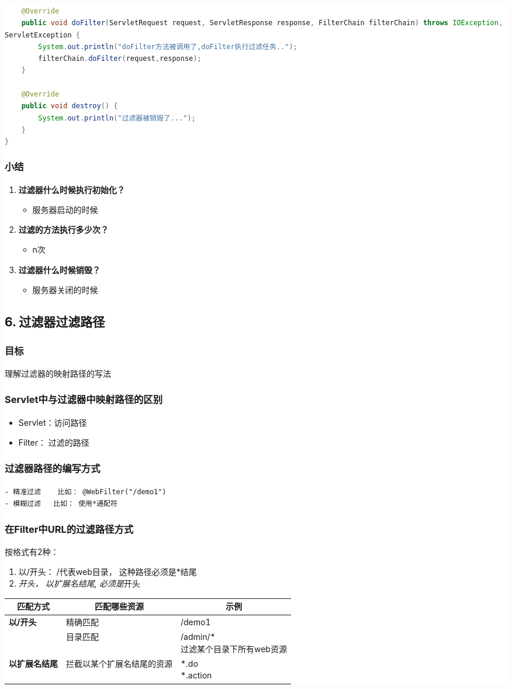 ```java
    @Override
    public void doFilter(ServletRequest request, ServletResponse response, FilterChain filterChain) throws IOException, ServletException {
        System.out.println("doFilter方法被调用了,doFilter执行过滤任务..");
        filterChain.doFilter(request,response);
    }

    @Override
    public void destroy() {
        System.out.println("过滤器被销毁了...");
    }
}
```

### 小结

1. **过滤器什么时候执行初始化？**
   
   - 服务器启动的时候

2. **过滤的方法执行多少次？**
   
   - n次

3. **过滤器什么时候销毁？**
   
   - 服务器关闭的时候

## 6. 过滤器过滤路径

### 目标

理解过滤器的映射路径的写法

### Servlet中与过滤器中映射路径的区别

- Servlet：访问路径

- Filter： 过滤的路径

### 过滤器路径的编写方式

    - 精准过滤    比如： @WebFilter("/demo1")
    - 模糊过滤   比如： 使用*通配符

### 在Filter中URL的过滤路径方式

按格式有2种：

1. 以/开头： /代表web目录， 这种路径必须是*结尾
2. *开头， 以扩展名结尾, 必须是*开头

| **匹配方式**   | **匹配哪些资源**    | **示例**                        |
| ---------- | ------------- | ----------------------------- |
| **以/开头**   | 精确匹配          | /demo1                        |
|            | 目录匹配          | /admin/* <br />过滤某个目录下所有web资源 |
| **以扩展名结尾** | 拦截以某个扩展名结尾的资源 | \*.do<br />*.action           |
